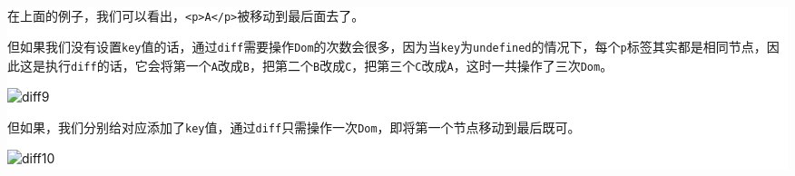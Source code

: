 在上面的例子，我们可以看出，`<p>A</p>`被移动到最后面去了。

但如果我们没有设置`key`值的话，通过`diff`需要操作`Dom`的次数会很多，因为当`key`为`undefined`的情况下，每个`p`标签其实都是相同节点，因此这是执行`diff`的话，它会将第一个`A`改成`B`，把第二个`B`改成`C`，把第三个`C`改成`A`，这时一共操作了三次`Dom`。

![diff9](/posts/vue-diff/diff9.gif)

但如果，我们分别给对应添加了`key`值，通过`diff`只需操作一次`Dom`，即将第一个节点移动到最后既可。

![diff10](/posts/vue-diff/diff10.gif)


